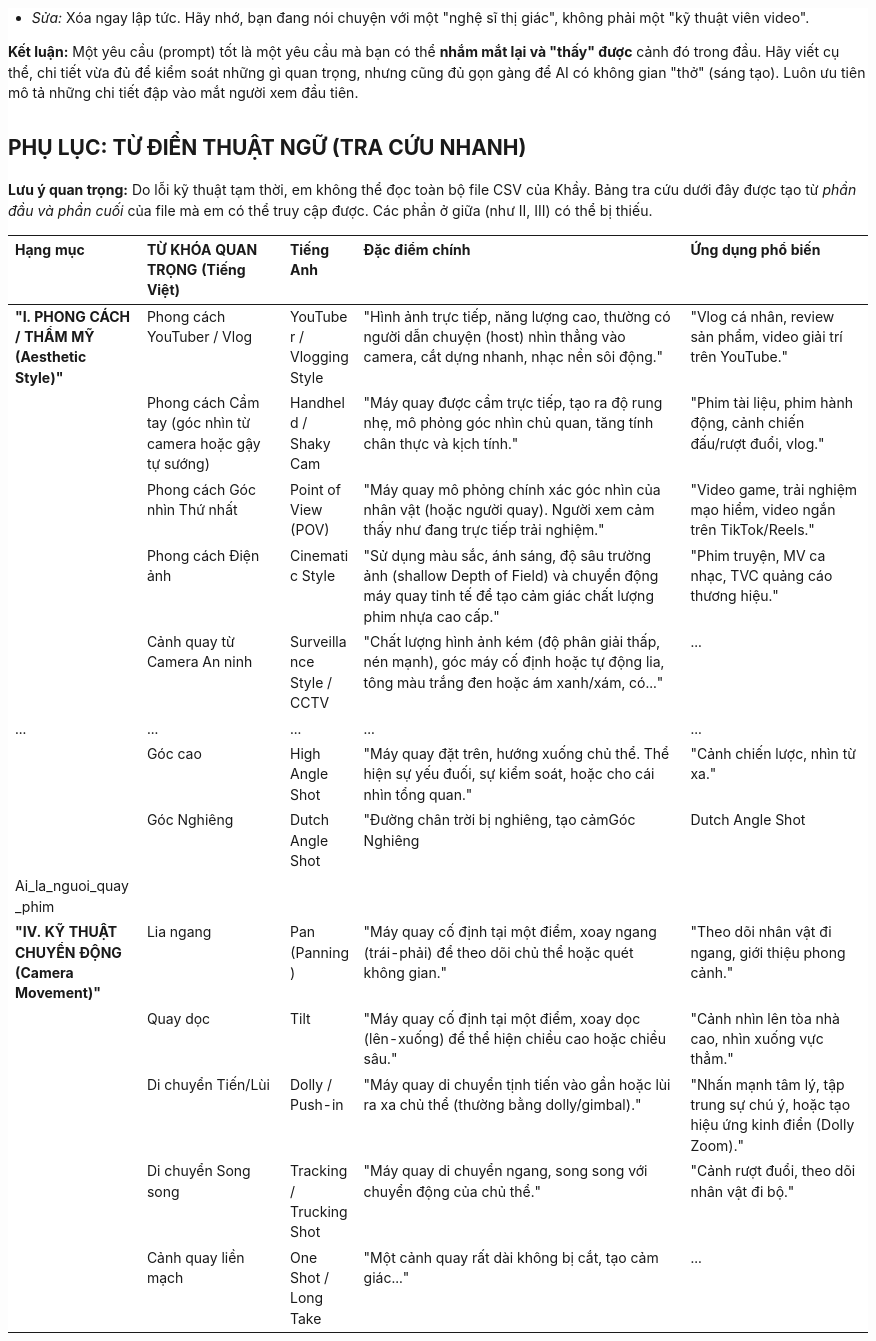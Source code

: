    * *Sửa:* Xóa ngay lập tức. Hãy nhớ, bạn đang nói chuyện với một "nghệ sĩ thị giác", không phải một "kỹ thuật viên video".

**Kết luận:** Một yêu cầu (prompt) tốt là một yêu cầu mà bạn có thể **nhắm mắt lại và "thấy" được** cảnh đó trong đầu. Hãy viết cụ thể, chi tiết vừa đủ để kiểm soát những gì quan trọng, nhưng cũng đủ gọn gàng để AI có không gian "thở" (sáng tạo). Luôn ưu tiên mô tả những chi tiết đập vào mắt người xem đầu tiên.

## **PHỤ LỤC: TỪ ĐIỂN THUẬT NGỮ (TRA CỨU NHANH)**

**Lưu ý quan trọng:** Do lỗi kỹ thuật tạm thời, em không thể đọc toàn bộ file CSV của Khầy. Bảng tra cứu dưới đây được tạo từ *phần đầu và phần cuối* của file mà em có thể truy cập được. Các phần ở giữa (như II, III) có thể bị thiếu.

| Hạng mục | TỪ KHÓA QUAN TRỌNG (Tiếng Việt) | Tiếng Anh | Đặc điểm chính | Ứng dụng phổ biến |
| :---- | :---- | :---- | :---- | :---- |
| **"I. PHONG CÁCH / THẨM MỸ (Aesthetic Style)"** | Phong cách YouTuber / Vlog | YouTuber / Vlogging Style | "Hình ảnh trực tiếp, năng lượng cao, thường có người dẫn chuyện (host) nhìn thẳng vào camera, cắt dựng nhanh, nhạc nền sôi động." | "Vlog cá nhân, review sản phẩm, video giải trí trên YouTube." |
|  | Phong cách Cầm tay (góc nhìn từ camera hoặc gậy tự sướng) | Handheld / Shaky Cam | "Máy quay được cầm trực tiếp, tạo ra độ rung nhẹ, mô phỏng góc nhìn chủ quan, tăng tính chân thực và kịch tính." | "Phim tài liệu, phim hành động, cảnh chiến đấu/rượt đuổi, vlog." |
|  | Phong cách Góc nhìn Thứ nhất | Point of View (POV) | "Máy quay mô phỏng chính xác góc nhìn của nhân vật (hoặc người quay). Người xem cảm thấy như đang trực tiếp trải nghiệm." | "Video game, trải nghiệm mạo hiểm, video ngắn trên TikTok/Reels." |
|  | Phong cách Điện ảnh | Cinematic Style | "Sử dụng màu sắc, ánh sáng, độ sâu trường ảnh (shallow Depth of Field) và chuyển động máy quay tinh tế để tạo cảm giác chất lượng phim nhựa cao cấp." | "Phim truyện, MV ca nhạc, TVC quảng cáo thương hiệu." |
|  | Cảnh quay từ Camera An ninh | Surveillance Style / CCTV | "Chất lượng hình ảnh kém (độ phân giải thấp, nén mạnh), góc máy cố định hoặc tự động lia, tông màu trắng đen hoặc ám xanh/xám, có..." | ... |
| ... | ... | ... | ... | ... |
|  | Góc cao | High Angle Shot | "Máy quay đặt trên, hướng xuống chủ thể. Thể hiện sự yếu đuối, sự kiểm soát, hoặc cho cái nhìn tổng quan." | "Cảnh chiến lược, nhìn từ xa." |
|  | Góc Nghiêng | Dutch Angle Shot | "Đường chân trời bị nghiêng, tạo cảmGóc Nghiêng | Dutch Angle Shot |
| Ai\_la\_nguoi\_quay\_phim |  |  |  |  |
| **"IV. KỸ THUẬT CHUYỂN ĐỘNG (Camera Movement)"** | Lia ngang | Pan (Panning) | "Máy quay cố định tại một điểm, xoay ngang (trái-phải) để theo dõi chủ thể hoặc quét không gian." | "Theo dõi nhân vật đi ngang, giới thiệu phong cảnh." |
|  | Quay dọc | Tilt | "Máy quay cố định tại một điểm, xoay dọc (lên-xuống) để thể hiện chiều cao hoặc chiều sâu." | "Cảnh nhìn lên tòa nhà cao, nhìn xuống vực thẳm." |
|  | Di chuyển Tiến/Lùi | Dolly / Push-in | "Máy quay di chuyển tịnh tiến vào gần hoặc lùi ra xa chủ thể (thường bằng dolly/gimbal)." | "Nhấn mạnh tâm lý, tập trung sự chú ý, hoặc tạo hiệu ứng kinh điển (Dolly Zoom)." |
|  | Di chuyển Song song | Tracking / Trucking Shot | "Máy quay di chuyển ngang, song song với chuyển động của chủ thể." | "Cảnh rượt đuổi, theo dõi nhân vật đi bộ." |
|  | Cảnh quay liền mạch | One Shot / Long Take | "Một cảnh quay rất dài không bị cắt, tạo cảm giác..." | ... |

